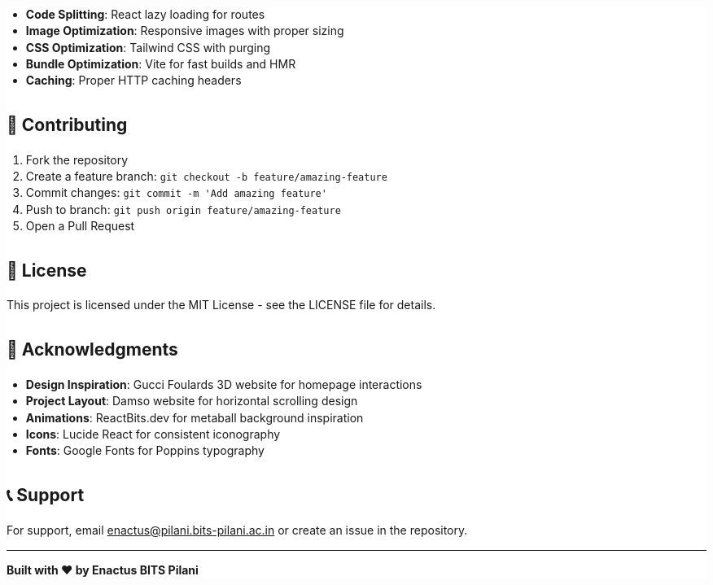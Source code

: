 - **Code Splitting**: React lazy loading for routes
- **Image Optimization**: Responsive images with proper sizing
- **CSS Optimization**: Tailwind CSS with purging
- **Bundle Optimization**: Vite for fast builds and HMR
- **Caching**: Proper HTTP caching headers

## 🤝 Contributing

1. Fork the repository
2. Create a feature branch: `git checkout -b feature/amazing-feature`
3. Commit changes: `git commit -m 'Add amazing feature'`
4. Push to branch: `git push origin feature/amazing-feature`
5. Open a Pull Request

## 📄 License

This project is licensed under the MIT License - see the LICENSE file for details.

## 🙏 Acknowledgments

- **Design Inspiration**: Gucci Foulards 3D website for homepage interactions
- **Project Layout**: Damso website for horizontal scrolling design
- **Animations**: ReactBits.dev for metaball background inspiration
- **Icons**: Lucide React for consistent iconography
- **Fonts**: Google Fonts for Poppins typography

## 📞 Support

For support, email enactus@pilani.bits-pilani.ac.in or create an issue in the repository.

---

**Built with ❤️ by Enactus BITS Pilani**